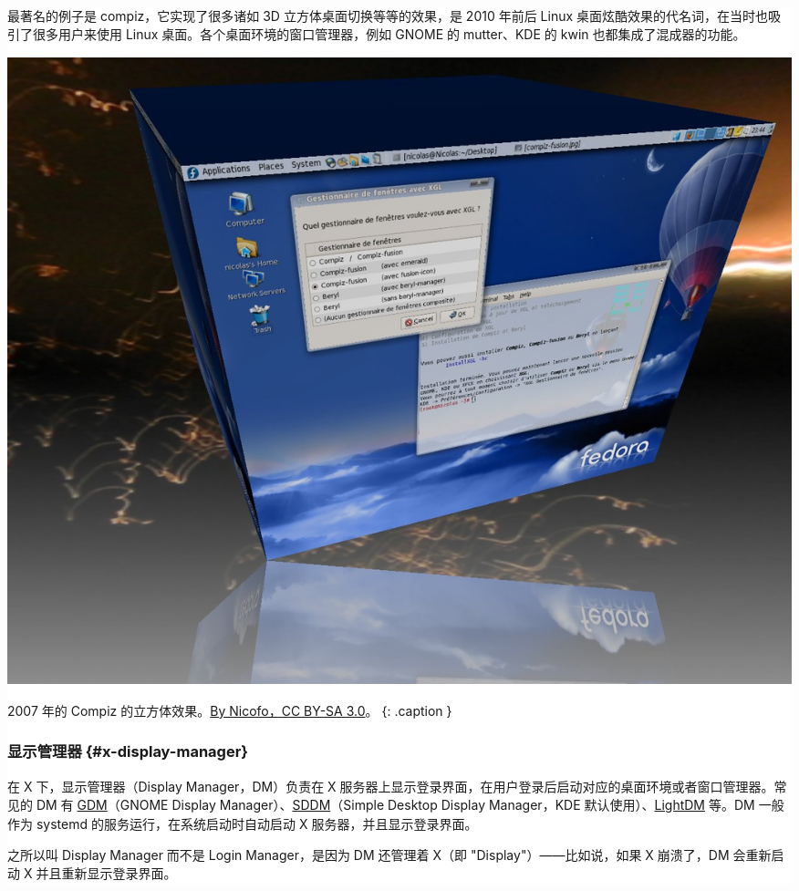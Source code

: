最著名的例子是 compiz，它实现了很多诸如 3D 立方体桌面切换等等的效果，是 2010 年前后 Linux 桌面炫酷效果的代名词，在当时也吸引了很多用户来使用 Linux 桌面。各个桌面环境的窗口管理器，例如 GNOME 的 mutter、KDE 的 kwin 也都集成了混成器的功能。

![Compiz Cube](../images/Compiz-fusion_effects_Cube.jpg)

2007 年的 Compiz 的立方体效果。[By Nicofo，CC BY-SA 3.0](https://commons.wikimedia.org/wiki/Compiz#/media/File:Compiz-fusion_effects_Cube.jpg)。
{: .caption }

### 显示管理器 {#x-display-manager}

在 X 下，显示管理器（Display Manager，DM）负责在 X 服务器上显示登录界面，在用户登录后启动对应的桌面环境或者窗口管理器。常见的 DM 有 [GDM](https://gitlab.gnome.org/GNOME/gdm/)（GNOME Display Manager）、[SDDM](https://github.com/sddm/sddm)（Simple Desktop Display Manager，KDE 默认使用）、[LightDM](https://github.com/canonical/lightdm) 等。DM 一般作为 systemd 的服务运行，在系统启动时自动启动 X 服务器，并且显示登录界面。

之所以叫 Display Manager 而不是 Login Manager，是因为 DM 还管理着 X（即 "Display"）——比如说，如果 X 崩溃了，DM 会重新启动 X 并且重新显示登录界面。
